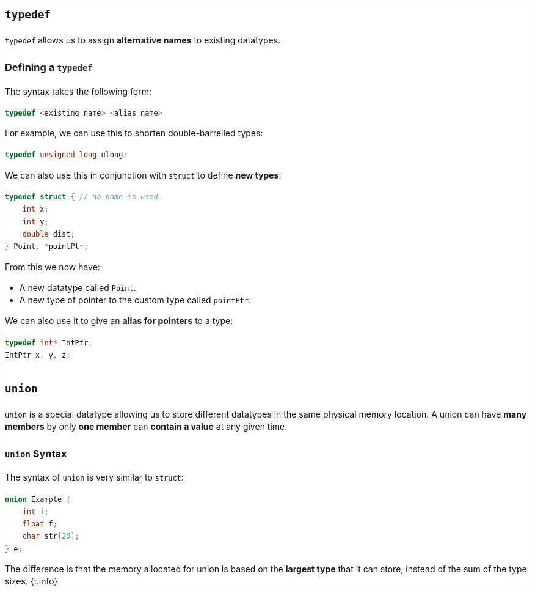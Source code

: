 ## `typedef`
`typedef` allows us to assign **alternative names** to existing datatypes.

### Defining a `typedef`
The syntax takes the following form:

```c
typedef <existing_name> <alias_name>
```

For example, we can use this to shorten double-barrelled types:

```c
typedef unsigned long ulong;
```

We can also use this in conjunction with `struct` to define **new types**:

```c
typedef struct { // no name is used
	int x;
	int y;
	double dist;
} Point, *pointPtr;
```

From this we now have:

* A new datatype called `Point`.
* A new type of pointer to the custom type called `pointPtr`.

We can also use it to give an **alias for pointers** to a type:

```c
typedef int* IntPtr;
IntPtr x, y, z;
```

## `union`
`union` is a special datatype allowing us to store different datatypes in the same physical memory location. A union can have **many members** by only **one member** can **contain a value** at any given time.

### `union` Syntax
The syntax of `union` is very similar to `struct`:

```c
union Example {
	int i;
	float f;
	char str[20];
} e;
```

The difference is that the memory allocated for union is based on the **largest type** that it can store, instead of the sum of the type sizes.
{:.info}
